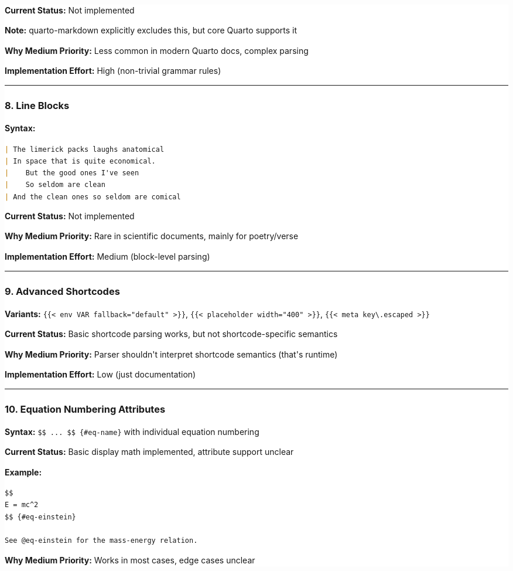 **Current Status:** Not implemented

**Note:** quarto-markdown explicitly excludes this, but core Quarto supports it

**Why Medium Priority:** Less common in modern Quarto docs, complex parsing

**Implementation Effort:** High (non-trivial grammar rules)

---

### 8. Line Blocks

**Syntax:**
```markdown
| The limerick packs laughs anatomical
| In space that is quite economical.
|    But the good ones I've seen
|    So seldom are clean
| And the clean ones so seldom are comical
```

**Current Status:** Not implemented

**Why Medium Priority:** Rare in scientific documents, mainly for poetry/verse

**Implementation Effort:** Medium (block-level parsing)

---

### 9. Advanced Shortcodes

**Variants:** `{{< env VAR fallback="default" >}}`, `{{< placeholder width="400" >}}`, `{{< meta key\.escaped >}}`

**Current Status:** Basic shortcode parsing works, but not shortcode-specific semantics

**Why Medium Priority:** Parser shouldn't interpret shortcode semantics (that's runtime)

**Implementation Effort:** Low (just documentation)

---

### 10. Equation Numbering Attributes

**Syntax:** `$$ ... $$ {#eq-name}` with individual equation numbering

**Current Status:** Basic display math implemented, attribute support unclear

**Example:**
```markdown
$$
E = mc^2
$$ {#eq-einstein}

See @eq-einstein for the mass-energy relation.
```

**Why Medium Priority:** Works in most cases, edge cases unclear

